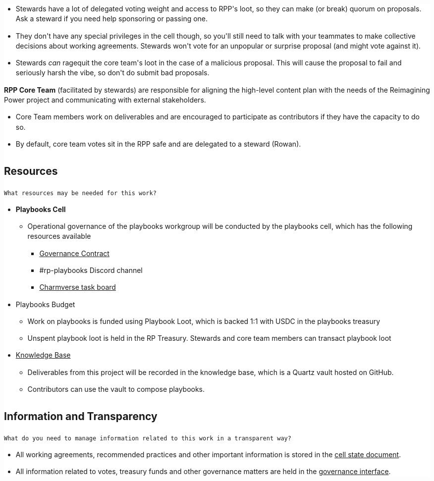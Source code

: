   - Stewards have a lot of delegated voting weight and access to RPP's loot, so they can make (or break) quorum on proposals. Ask a steward if you need help sponsoring or passing one.

  - They don't have any special privileges in the cell though, so you'll still need to talk with your teammates to make collective decisions about working agreements. Stewards won't vote for an unpopular or surprise proposal (and might vote against it).

  - Stewards _can_ ragequit the core team's loot in the case of a malicious proposal. This will cause the proposal to fail and seriously harsh the vibe, so don't do submit bad proposals.

**RPP Core Team** (facilitated by stewards) are responsible for aligning the high-level content plan with the needs of the Reimagining Power project and communicating with external stakeholders.

- Core Team members work on deliverables and are encouraged to participate as contributors if they have the capacity to do so.

- By default, core team votes sit in the RPP safe and are delegated to a steward (Rowan).

## Resources

`What resources may be needed for this work?`

- **Playbooks Cell**

  - Operational governance of the playbooks workgroup will be conducted by the playbooks cell, which has the following resources available

    - [Governance Contract](https://admin.daohaus.club/#/molochv3/0xa/0xe80ffca045bf338cb088b8fb635130431ec6f976)

    - #rp-playbooks Discord channel

    - [Charmverse task board](https://app.charmverse.io/superbenefit/playbooks-rpp-7896050492098612)

- Playbooks Budget

  - Work on playbooks is funded using Playbook Loot, which is backed 1:1 with USDC in the playbooks treasury

  - Unspent playbook loot is held in the RP Treasury. Stewards and core team members can transact playbook loot

- [Knowledge Base](https://github.com/superbenefit/knowledge-base)

  - Deliverables from this project will be recorded in the knowledge base, which is a Quartz vault hosted on GitHub.

  - Contributors can use the vault to compose playbooks.

## Information and Transparency

`What do you need to manage information related to this work in a transparent way?`

- All working agreements, recommended practices and other important information is stored in the [cell state document](https://app.charmverse.io/superbenefit/playbooks-rpp-7896050492098612).

- All information related to votes, treasury funds and other governance matters are held in the [governance interface](https://admin.daohaus.club/#/molochv3/0xa/0xe80ffca045bf338cb088b8fb635130431ec6f976).
